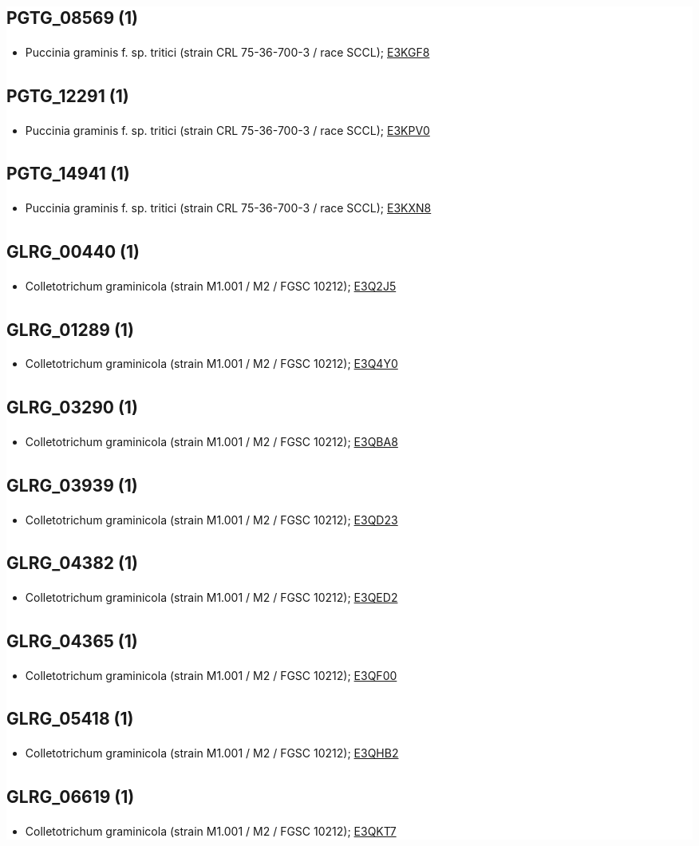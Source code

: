 ## PGTG_08569 (1)
* Puccinia graminis f. sp. tritici (strain CRL 75-36-700-3 / race SCCL); [E3KGF8](http://www.uniprot.org/uniprot/E3KGF8)

## PGTG_12291 (1)
* Puccinia graminis f. sp. tritici (strain CRL 75-36-700-3 / race SCCL); [E3KPV0](http://www.uniprot.org/uniprot/E3KPV0)

## PGTG_14941 (1)
* Puccinia graminis f. sp. tritici (strain CRL 75-36-700-3 / race SCCL); [E3KXN8](http://www.uniprot.org/uniprot/E3KXN8)

## GLRG_00440 (1)
* Colletotrichum graminicola (strain M1.001 / M2 / FGSC 10212); [E3Q2J5](http://www.uniprot.org/uniprot/E3Q2J5)

## GLRG_01289 (1)
* Colletotrichum graminicola (strain M1.001 / M2 / FGSC 10212); [E3Q4Y0](http://www.uniprot.org/uniprot/E3Q4Y0)

## GLRG_03290 (1)
* Colletotrichum graminicola (strain M1.001 / M2 / FGSC 10212); [E3QBA8](http://www.uniprot.org/uniprot/E3QBA8)

## GLRG_03939 (1)
* Colletotrichum graminicola (strain M1.001 / M2 / FGSC 10212); [E3QD23](http://www.uniprot.org/uniprot/E3QD23)

## GLRG_04382 (1)
* Colletotrichum graminicola (strain M1.001 / M2 / FGSC 10212); [E3QED2](http://www.uniprot.org/uniprot/E3QED2)

## GLRG_04365 (1)
* Colletotrichum graminicola (strain M1.001 / M2 / FGSC 10212); [E3QF00](http://www.uniprot.org/uniprot/E3QF00)

## GLRG_05418 (1)
* Colletotrichum graminicola (strain M1.001 / M2 / FGSC 10212); [E3QHB2](http://www.uniprot.org/uniprot/E3QHB2)

## GLRG_06619 (1)
* Colletotrichum graminicola (strain M1.001 / M2 / FGSC 10212); [E3QKT7](http://www.uniprot.org/uniprot/E3QKT7)
